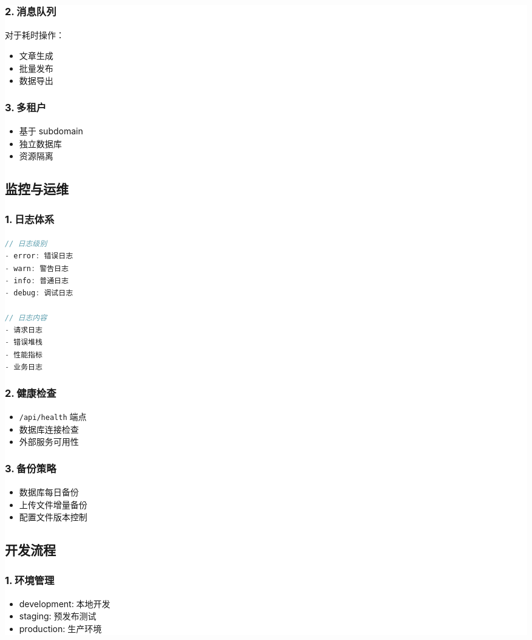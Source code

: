 ### 2. 消息队列

对于耗时操作：
- 文章生成
- 批量发布
- 数据导出

### 3. 多租户

- 基于 subdomain
- 独立数据库
- 资源隔离

## 监控与运维

### 1. 日志体系

```typescript
// 日志级别
- error: 错误日志
- warn: 警告日志
- info: 普通日志
- debug: 调试日志

// 日志内容
- 请求日志
- 错误堆栈
- 性能指标
- 业务日志
```

### 2. 健康检查

- `/api/health` 端点
- 数据库连接检查
- 外部服务可用性

### 3. 备份策略

- 数据库每日备份
- 上传文件增量备份
- 配置文件版本控制

## 开发流程

### 1. 环境管理

- development: 本地开发
- staging: 预发布测试
- production: 生产环境

